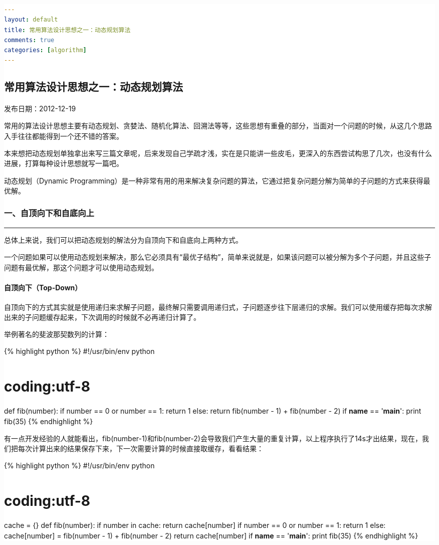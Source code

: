```yaml
---
layout: default
title: 常用算法设计思想之一：动态规划算法
comments: true
categories: [algorithm]
---
```


## 常用算法设计思想之一：动态规划算法
发布日期：2012-12-19

常用的算法设计思想主要有动态规划、贪婪法、随机化算法、回溯法等等，这些思想有重叠的部分，当面对一个问题的时候，从这几个思路入手往往都能得到一个还不错的答案。

本来想把动态规划单独拿出来写三篇文章呢，后来发现自己学疏才浅，实在是只能讲一些皮毛，更深入的东西尝试构思了几次，也没有什么进展，打算每种设计思想就写一篇吧。


动态规划（Dynamic Programming）是一种非常有用的用来解决复杂问题的算法，它通过把复杂问题分解为简单的子问题的方式来获得最优解。

### 一、自顶向下和自底向上
---
总体上来说，我们可以把动态规划的解法分为自顶向下和自底向上两种方式。

一个问题如果可以使用动态规划来解决，那么它必须具有“最优子结构”，简单来说就是，如果该问题可以被分解为多个子问题，并且这些子问题有最优解，那这个问题才可以使用动态规划。

#### 自顶向下（Top-Down）
自顶向下的方式其实就是使用递归来求解子问题，最终解只需要调用递归式，子问题逐步往下层递归的求解。我们可以使用缓存把每次求解出来的子问题缓存起来，下次调用的时候就不必再递归计算了。

举例著名的斐波那契数列的计算：

{% highlight python %}
#!/usr/bin/env python
# coding:utf-8
def fib(number):
    if number == 0 or number == 1:
        return 1
    else:
        return fib(number - 1) + fib(number - 2)
if __name__ == '__main__':
    print fib(35)
{% endhighlight %}

有一点开发经验的人就能看出，fib(number-1)和fib(number-2)会导致我们产生大量的重复计算，以上程序执行了14s才出结果，现在，我们把每次计算出来的结果保存下来，下一次需要计算的时候直接取缓存，看看结果：

{% highlight python %}
#!/usr/bin/env python
# coding:utf-8
cache = {}
def fib(number):
    if number in cache:
        return cache[number]
    if number == 0 or number == 1:
        return 1
    else:
        cache[number] = fib(number - 1) + fib(number - 2)
        return cache[number]
if __name__ == '__main__':
    print fib(35)
{% endhighlight %}
